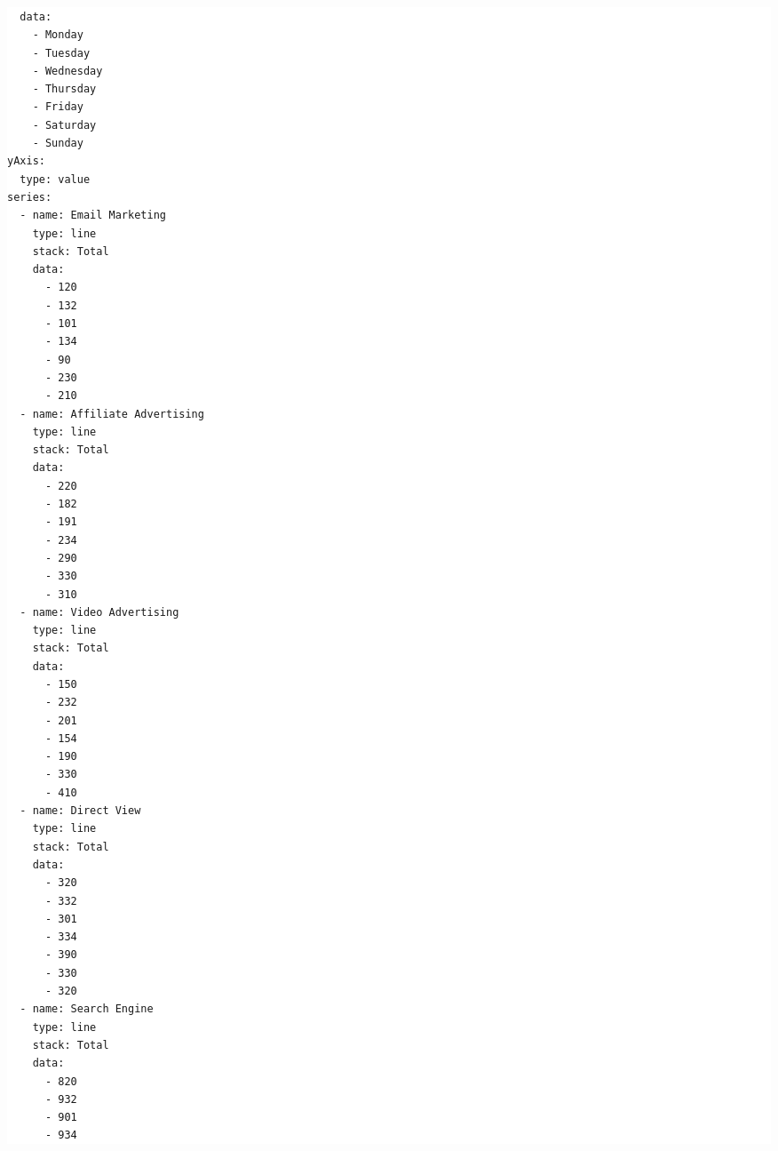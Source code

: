 ```echarts
  data:
    - Monday
    - Tuesday
    - Wednesday
    - Thursday
    - Friday
    - Saturday
    - Sunday
yAxis:
  type: value
series:
  - name: Email Marketing
    type: line
    stack: Total
    data:
      - 120
      - 132
      - 101
      - 134
      - 90
      - 230
      - 210
  - name: Affiliate Advertising
    type: line
    stack: Total
    data:
      - 220
      - 182
      - 191
      - 234
      - 290
      - 330
      - 310
  - name: Video Advertising
    type: line
    stack: Total
    data:
      - 150
      - 232
      - 201
      - 154
      - 190
      - 330
      - 410
  - name: Direct View
    type: line
    stack: Total
    data:
      - 320
      - 332
      - 301
      - 334
      - 390
      - 330
      - 320
  - name: Search Engine
    type: line
    stack: Total
    data:
      - 820
      - 932
      - 901
      - 934
```